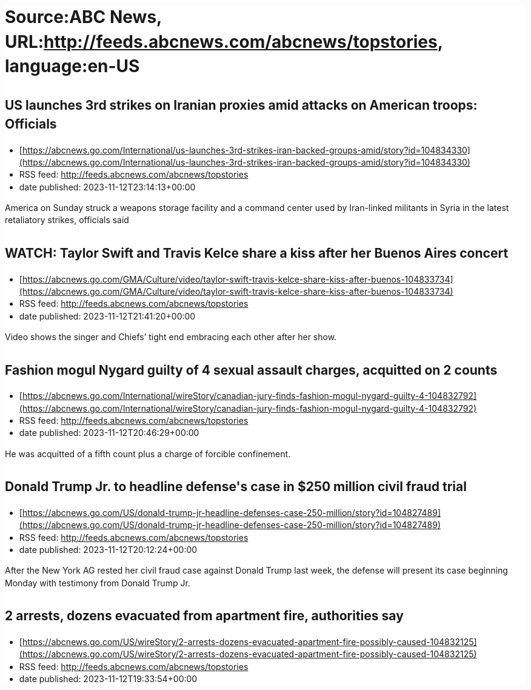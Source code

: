 # Source:ABC News, URL:http://feeds.abcnews.com/abcnews/topstories, language:en-US

## US launches 3rd strikes on Iranian proxies amid attacks on American troops: Officials
 - [https://abcnews.go.com/International/us-launches-3rd-strikes-iran-backed-groups-amid/story?id=104834330](https://abcnews.go.com/International/us-launches-3rd-strikes-iran-backed-groups-amid/story?id=104834330)
 - RSS feed: http://feeds.abcnews.com/abcnews/topstories
 - date published: 2023-11-12T23:14:13+00:00

America on Sunday struck a weapons storage facility and a command center used by Iran-linked militants in Syria in the latest retaliatory strikes, officials said

## WATCH:  Taylor Swift and Travis Kelce share a kiss after her Buenos Aires concert
 - [https://abcnews.go.com/GMA/Culture/video/taylor-swift-travis-kelce-share-kiss-after-buenos-104833734](https://abcnews.go.com/GMA/Culture/video/taylor-swift-travis-kelce-share-kiss-after-buenos-104833734)
 - RSS feed: http://feeds.abcnews.com/abcnews/topstories
 - date published: 2023-11-12T21:41:20+00:00

Video shows the singer and Chiefs’ tight end embracing each other after her show.

## Fashion mogul Nygard guilty of 4 sexual assault charges, acquitted on 2 counts
 - [https://abcnews.go.com/International/wireStory/canadian-jury-finds-fashion-mogul-nygard-guilty-4-104832792](https://abcnews.go.com/International/wireStory/canadian-jury-finds-fashion-mogul-nygard-guilty-4-104832792)
 - RSS feed: http://feeds.abcnews.com/abcnews/topstories
 - date published: 2023-11-12T20:46:29+00:00

He was acquitted of a fifth count plus a charge of forcible confinement.

## Donald Trump Jr. to headline defense's case in $250 million civil fraud trial
 - [https://abcnews.go.com/US/donald-trump-jr-headline-defenses-case-250-million/story?id=104827489](https://abcnews.go.com/US/donald-trump-jr-headline-defenses-case-250-million/story?id=104827489)
 - RSS feed: http://feeds.abcnews.com/abcnews/topstories
 - date published: 2023-11-12T20:12:24+00:00

After the New York AG rested her civil fraud case against Donald Trump last week, the defense will present its case beginning Monday with testimony from Donald Trump Jr.

## 2 arrests, dozens evacuated from apartment fire, authorities say
 - [https://abcnews.go.com/US/wireStory/2-arrests-dozens-evacuated-apartment-fire-possibly-caused-104832125](https://abcnews.go.com/US/wireStory/2-arrests-dozens-evacuated-apartment-fire-possibly-caused-104832125)
 - RSS feed: http://feeds.abcnews.com/abcnews/topstories
 - date published: 2023-11-12T19:33:54+00:00
